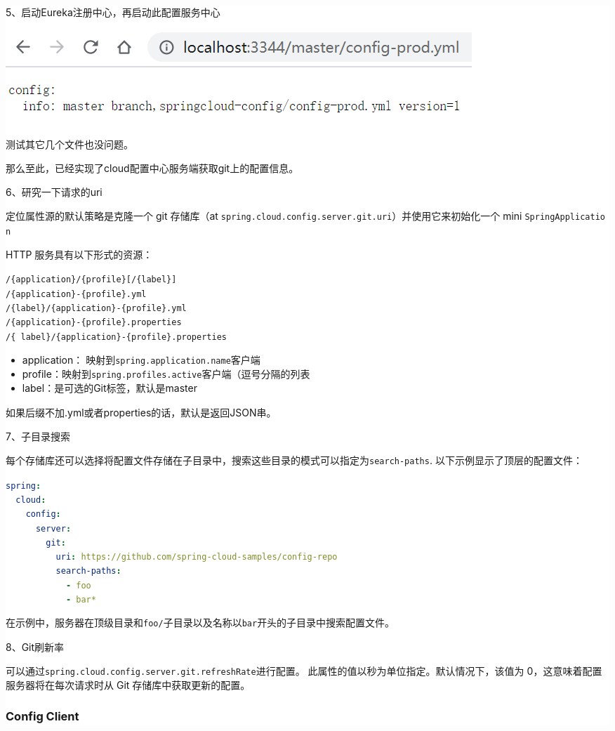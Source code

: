5、启动Eureka注册中心，再启动此配置服务中心

![image-20210919231820991](SpringCloud.assets/image-20210919231820991.png)

测试其它几个文件也没问题。

那么至此，已经实现了cloud配置中心服务端获取git上的配置信息。

6、研究一下请求的uri

定位属性源的默认策略是克隆一个 git 存储库（at `spring.cloud.config.server.git.uri`）并使用它来初始化一个 mini `SpringApplication`

HTTP 服务具有以下形式的资源：

```
/{application}/{profile}[/{label}] 
/{application}-{profile}.yml 
/{label}/{application}-{profile}.yml 
/{application}-{profile}.properties 
/{ label}/{application}-{profile}.properties
```

- application： 映射到`spring.application.name`客户端
- profile：映射到`spring.profiles.active`客户端（逗号分隔的列表
- label：是可选的Git标签，默认是master

如果后缀不加.yml或者properties的话，默认是返回JSON串。

7、子目录搜索

每个存储库还可以选择将配置文件存储在子目录中，搜索这些目录的模式可以指定为`search-paths`. 以下示例显示了顶层的配置文件：

```yaml
spring:
  cloud:
    config:
      server:
        git:
          uri: https://github.com/spring-cloud-samples/config-repo
          search-paths:
            - foo
            - bar*
```

在示例中，服务器在顶级目录和`foo/`子目录以及名称以`bar`开头的子目录中搜索配置文件。

8、Git刷新率

可以通过`spring.cloud.config.server.git.refreshRate`进行配置。
此属性的值以秒为单位指定。默认情况下，该值为 0，这意味着配置服务器将在每次请求时从 Git 存储库中获取更新的配置。

### Config Client
